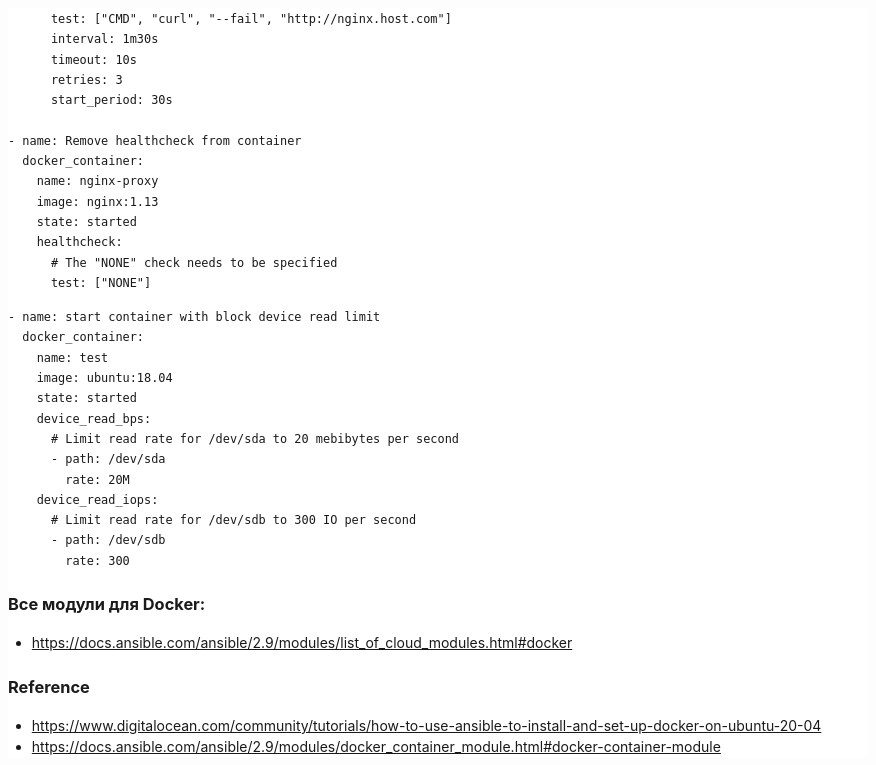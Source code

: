 ```
      test: ["CMD", "curl", "--fail", "http://nginx.host.com"]
      interval: 1m30s
      timeout: 10s
      retries: 3
      start_period: 30s

- name: Remove healthcheck from container
  docker_container:
    name: nginx-proxy
    image: nginx:1.13
    state: started
    healthcheck:
      # The "NONE" check needs to be specified
      test: ["NONE"]
```

```
- name: start container with block device read limit
  docker_container:
    name: test
    image: ubuntu:18.04
    state: started
    device_read_bps:
      # Limit read rate for /dev/sda to 20 mebibytes per second
      - path: /dev/sda
        rate: 20M
    device_read_iops:
      # Limit read rate for /dev/sdb to 300 IO per second
      - path: /dev/sdb
        rate: 300
```

### Все модули для Docker:

- https://docs.ansible.com/ansible/2.9/modules/list_of_cloud_modules.html#docker

### Reference

- https://www.digitalocean.com/community/tutorials/how-to-use-ansible-to-install-and-set-up-docker-on-ubuntu-20-04
- https://docs.ansible.com/ansible/2.9/modules/docker_container_module.html#docker-container-module
